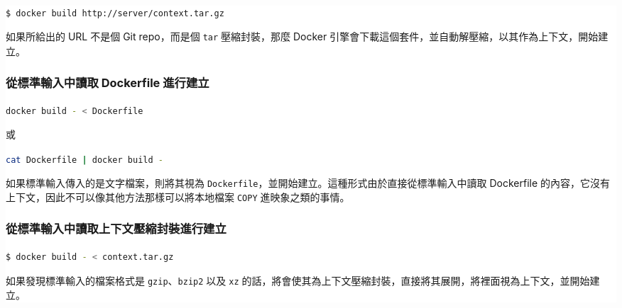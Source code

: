 ```bash
$ docker build http://server/context.tar.gz
```

如果所給出的 URL 不是個 Git repo，而是個 `tar` 壓縮封裝，那麼 Docker 引擎會下載這個套件，並自動解壓縮，以其作為上下文，開始建立。

### 從標準輸入中讀取 Dockerfile 進行建立

```bash
docker build - < Dockerfile
```

或

```bash
cat Dockerfile | docker build -
```

如果標準輸入傳入的是文字檔案，則將其視為 `Dockerfile`，並開始建立。這種形式由於直接從標準輸入中讀取 Dockerfile 的內容，它沒有上下文，因此不可以像其他方法那樣可以將本地檔案 `COPY` 進映象之類的事情。

### 從標準輸入中讀取上下文壓縮封裝進行建立

```bash
$ docker build - < context.tar.gz
```

如果發現標準輸入的檔案格式是 `gzip`、`bzip2` 以及 `xz` 的話，將會使其為上下文壓縮封裝，直接將其展開，將裡面視為上下文，並開始建立。

